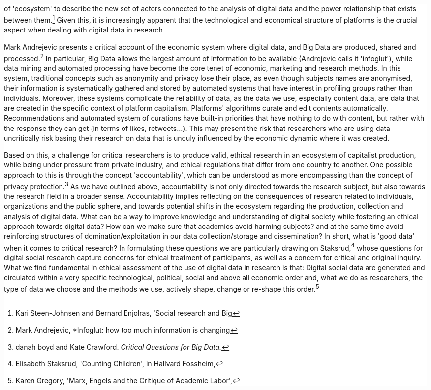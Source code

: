 of 'ecosystem' to describe the new set of actors connected to the
analysis of digital data and the power relationship that exists between
them.[^15chapter15_42] Given this, it is increasingly apparent that the
technological and economical structure of platforms is the crucial
aspect when dealing with digital data in research.

Mark Andrejevic presents a critical account of the economic system where
digital data, and Big Data are produced, shared and processed.[^15chapter15_43] In
particular, Big Data allows the largest amount of information to be
available (Andrejevic calls it 'infoglut'), while data mining and
automated processing have become the core tenet of economic, marketing
and research methods. In this system, traditional concepts such as
anonymity and privacy lose their place, as even though subjects names
are anonymised, their information is systematically gathered and stored
by automated systems that have interest in profiling groups rather than
individuals. Moreover, these systems complicate the reliability of data,
as the data we use, especially content data, are data that are created
in the specific context of platform capitalism. Platforms' algorithms
curate and edit contents automatically. Recommendations and automated
system of curations have built-in priorities that have nothing to do
with content, but rather with the response they can get (in terms of
likes, retweets...). This may present the risk that researchers who are
using data uncritically risk basing their research on data that is
unduly influenced by the economic dynamic where it was created.

Based on this, a challenge for critical researchers is to produce valid,
ethical research in an ecosystem of capitalist production, while being
under pressure from private industry, and ethical regulations that
differ from one country to another. One possible approach to this is
through the concept 'accountability', which can be understood as more
encompassing than the concept of privacy protection.[^15chapter15_44] As we have
outlined above, accountability is not only directed towards the research
subject, but also towards the research field in a broader sense.
Accountability implies reflecting on the consequences of research
related to individuals, organizations and the public sphere, and towards
potential shifts in the ecosystem regarding the production, collection
and analysis of digital data. What can be a way to improve knowledge and
understanding of digital society while fostering an ethical approach
towards digital data? How can we make sure that academics avoid harming
subjects? and at the same time avoid reinforcing structures of
domination/exploitation in our data collection/storage and
dissemination? In short, what is 'good data' when it comes to critical
research? In formulating these questions we are particularly drawing on
Staksrud,[^15chapter15_45] whose questions for digital social research capture
concerns for ethical treatment of participants, as well as a concern for
critical and original inquiry. What we find fundamental in ethical
assessment of the use of digital data in research is that: Digital
social data are generated and circulated within a very specific
technological, political, social and above all economic order and, what
we do as researchers, the type of data we choose and the methods we use,
actively shape, change or re-shape this order.[^15chapter15_46]


[^15chapter15_1]: Nick Srnicek, *Platform Capitalism*, Cambridge: Polity Press,
[^15chapter15_2]: Ibid, p.5
[^15chapter15_3]: Ibid.
[^15chapter15_4]: Antonio Casilli, Digital Labor Studies Go Global: Toward a Digital
[^15chapter15_5]: Mike Savage and Roger Burrows, 'The Coming Crisis of Empirical
[^15chapter15_6]: Richard Rogers, *Digital Methods*, Cambridge MA: MIT Press, 2015.
[^15chapter15_7]: Chris Anderson, 'The End of Theory: The Data Deluge Makes the
[^15chapter15_8]: Craig Dalton and Jim Thatcher, 'What does a critical data studies
[^15chapter15_9]: danah boyd and Kate Crawford, 'Critical Questions for Big Data:
[^15chapter15_10]: Rob Kitchin and Tracey P. Lauriault, 'Towards critical data
[^15chapter15_11]: Evelyn Ruppert, John Law and Mike Savage, 'Reassembling Social
[^15chapter15_12]: Rob Kitchin and Tracey P. Lauriault, 'Towards critical data
[^15chapter15_13]: Elizabeth Buchanan, 'Internet Research Ethics Twenty Years
[^15chapter15_14]: Ibid.
[^15chapter15_15]: Danah boyd and Kate Crawford. *Critical Questions for Big Data.*
[^15chapter15_16]: Ibid, p.663
[^15chapter15_17]: Ibid, p.673
[^15chapter15_18]: Ibid, p.672
[^15chapter15_19]: Ibid, p.672
[^15chapter15_20]: Michael Zimmer, 'Addressing Conceptual Gaps in Big Data Research
[^15chapter15_21]: Helen Nissenbaum, 'Privacy as contextual integrity', *Washington
[^15chapter15_22]: Lisbeth Klastrup, 'Death, Affect and the Ethical Challenges of
[^15chapter15_23]: Elizabeth Buchanan, 'Internet Research Ethics Twenty Years
[^15chapter15_24]: Adam D.I. Kramer et al, 'Experimental evidence of massive-scale
[^15chapter15_25]: Elizabeth Buchanan, 'Internet Research Ethics Twenty Years
[^15chapter15_26]: Soraj Hongladarom, 'Internet Research Ethics in a Non-Western
[^15chapter15_27]: Ibid, p.159.
[^15chapter15_28]: Ibid, p.152.
[^15chapter15_29]: Yukari Seko and Stephen P. Lewis, '"We Tend to Err on the Side of
[^15chapter15_30]: Ibid, p.135
[^15chapter15_31]: Ibid, p.143
[^15chapter15_32]: Ibid, p.143
[^15chapter15_33]: Jacob Metcalf & Kate Crawford, 'Where are human subjects in big
[^15chapter15_34]: Ibid.
[^15chapter15_35]: Michael Zimmer, 'Addressing Conceptual Gaps in Big Data Research
[^15chapter15_36]: Katrine Utaaker Segadal, 'Possibilities and limitations of
[^15chapter15_37]: Charles Ess, 'New selves, New research ethics?', in Hallvard
[^15chapter15_38]: Ethical Decision-Making and Internet Research: Recommendations
[^15chapter15_39]: Marika Lüders, 'Researching social media: Confidentiality,
[^15chapter15_40]: Savage and Burrows, *The Coming Crisis of Empirical Sociology. *
[^15chapter15_41]: Ibid, p.896.
[^15chapter15_42]: Kari Steen-Johnsen and Bernard Enjolras, 'Social research and Big
[^15chapter15_43]: Mark Andrejevic, *Infoglut: how too much information is changing
[^15chapter15_44]: danah boyd and Kate Crawford. *Critical Questions for Big Data.*
[^15chapter15_45]: Elisabeth Staksrud, 'Counting Children', in Hallvard Fossheim,
[^15chapter15_46]: Karen Gregory, 'Marx, Engels and the Critique of Academic Labor',
[^15chapter15_47]: Antonio Casilli, 'Lavoro e capitalismo delle piattaforme'. Talk
[^15chapter15_48]: Christian Fuchs. *Internet and Society, Social theory in the
[^15chapter15_49]: Christian Fuchs, *Social Media, A Critical Introduction.*
[^15chapter15_50]: Antonio Casilli, 'Lavoro e capitalismo delle piattaforme'.
[^15chapter15_51]: Ibid.
[^15chapter15_52]: Paola Tubaro and Antonio Casilli, 'Enjeux sociaux des Big Data'
[^15chapter15_53]: Karen Gregory, *The Labor of Digital Scholarship;* Karen Gregory,
[^15chapter15_54]: Antonio Casilli, 'Four Theses on Digital Mass Surveillance and
[^15chapter15_55]: Christian Fuchs, 'From digital positivism and administrative big
[^15chapter15_56]: Christian Fuchs, *Digital Labour and Karl Marx.* New York:
[^15chapter15_57]: Antonio Casilli, 'Lavoro e capitalismo delle piattaforme'.
[^15chapter15_58]: Karen Gregory, *Marx, Engels and the Critique of Academic Labor.
[^15chapter15_59]: Karen Gregory, *The Labor of Digital Scholarship.*
[^15chapter15_60]: Christian Fuchs, 'From digital positivism and administrative big
[^15chapter15_61]: Ibid.
[^15chapter15_62]: ESRC, *ESRC Framework For Research Ethics.* p.28.
[^15chapter15_63]: Ibid.
[^15chapter15_64]: Rob Kitchin, 'Big Data, new epistemologies and paradigm shifts',
[^15chapter15_65]: Information available at
[^15chapter15_66]: Frank Pasquale, *Black Box Society: The Secret Algorithms That
[^15chapter15_67]: Christian Fuchs, 'From digital positivism and administrative big
[^15chapter15_68]: Libby Bishop and Daniel Gray, 'Ethical Challenges of Publishing
[^15chapter15_69]: Christian Fuchs, 'From digital positivism and administrative big
[^15chapter15_70]: Libby Bishop and Daniel Gray, 'Ethical Challenges of Publishing
[^15chapter15_71]: Christian Fuchs, 'From digital positivism and administrative big
[^15chapter15_72]: danah boyd and Kate Crawford, *Critical Questions for Big Data. *